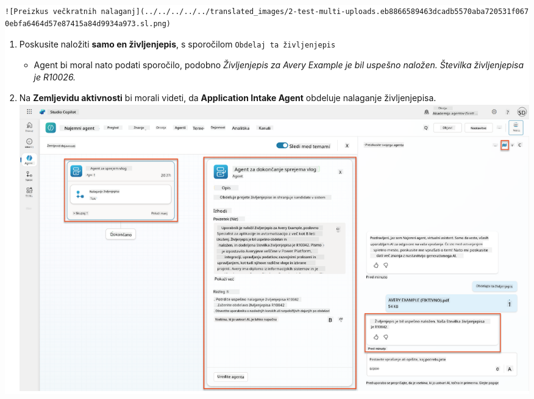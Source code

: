     ![Preizkus večkratnih nalaganj](../../../../../translated_images/2-test-multi-uploads.eb8866589463dcadb5570aba720531f0670ebfa6464d57e87415a84d9934a973.sl.png)

1. Poskusite naložiti **samo en življenjepis**, s sporočilom `Obdelaj ta življenjepis`

    - Agent bi moral nato podati sporočilo, podobno *Življenjepis za Avery Example je bil uspešno naložen. Številka življenjepisa je R10026.*

1. Na **Zemljevidu aktivnosti** bi morali videti, da **Application Intake Agent** obdeluje nalaganje življenjepisa.  
    ![Zemljevid aktivnosti nalaganja življenjepisa](../../../../../translated_images/2-upload-activity-map.dd11a9d3e114f4f0a576408116d7ed89c6b144d8b4ac54a228c5247af036ecef.sl.png)
